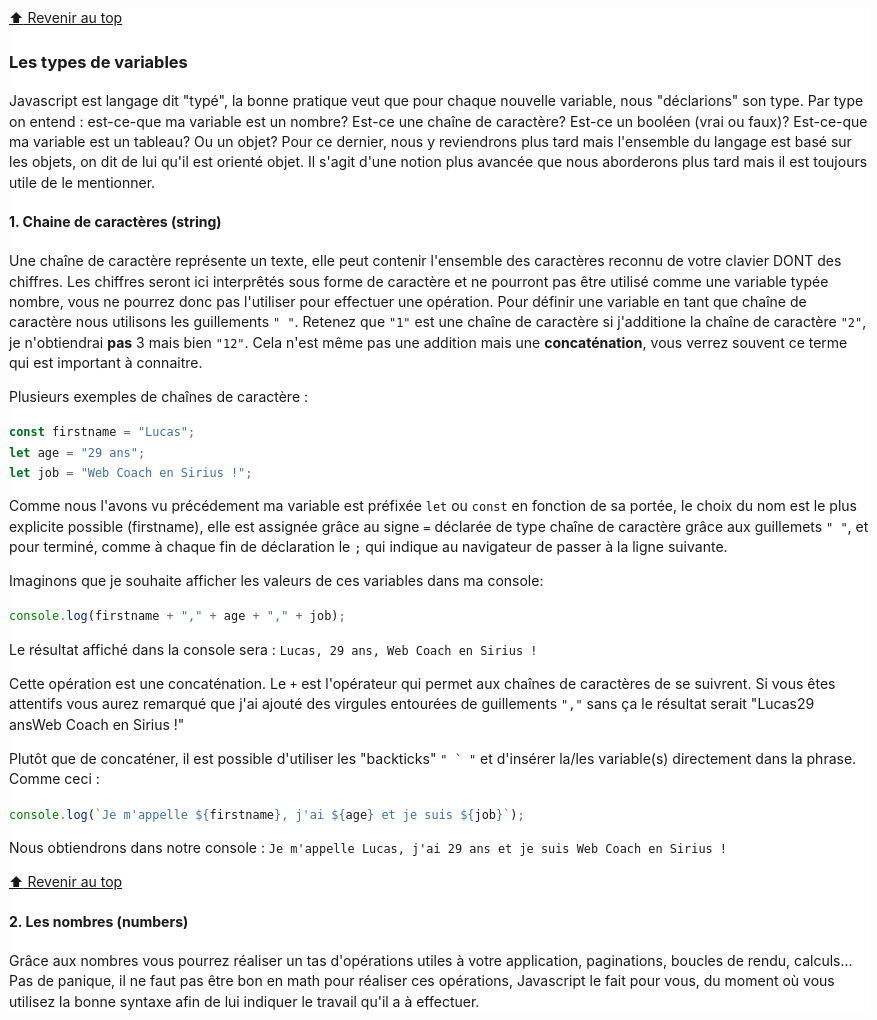 [:arrow_up: Revenir au top](#table-des-matières)

### Les types de variables

Javascript est langage dit "typé", la bonne pratique veut que pour chaque nouvelle variable, nous "déclarions" son type. Par type on entend : est-ce-que ma variable est un nombre? Est-ce une chaîne de caractère? Est-ce un booléen (vrai ou faux)? Est-ce-que ma variable est un tableau? Ou un objet? Pour ce dernier, nous y reviendrons plus tard mais l'ensemble du langage est basé sur les objets, on dit de lui qu'il est orienté objet. Il s'agit d'une notion plus avancée que nous aborderons plus tard mais il est toujours utile de le mentionner. 

#### 1. Chaine de caractères (string)
Une chaîne de caractère représente un texte, elle peut contenir l'ensemble des caractères reconnu de votre clavier DONT des chiffres. Les chiffres seront ici interprêtés sous forme de caractère et ne pourront pas être utilisé comme une variable typée nombre, vous ne pourrez donc pas l'utiliser pour effectuer une opération. Pour définir une variable en tant que chaîne de caractère nous utilisons les guillements ``" "``. Retenez que ``"1"`` est une chaîne de caractère si j'additione la chaîne de caractère ``"2"``, je n'obtiendrai **pas** 3 mais bien ``"12"``. Cela n'est même pas une addition mais une **concaténation**, vous verrez souvent ce terme qui est important à connaitre.

Plusieurs exemples de chaînes de caractère :
```js
const firstname = "Lucas";
let age = "29 ans";
let job = "Web Coach en Sirius !";
```
Comme nous l'avons vu précédement ma variable est préfixée ``let`` ou ``const`` en fonction de sa portée, le choix du nom est le plus explicite possible (firstname), elle est assignée grâce au signe ``=`` déclarée de type chaîne de caractère grâce aux guillemets ``" "``, et pour terminé, comme à chaque fin de déclaration le ``;`` qui indique au navigateur de passer à la ligne suivante. 

Imaginons que je souhaite afficher les valeurs de ces variables dans ma console:
```js
console.log(firstname + "," + age + "," + job);
```
Le résultat affiché dans la console sera :
``Lucas, 29 ans, Web Coach en Sirius !``

Cette opération est une concaténation. Le ``+`` est l'opérateur qui permet aux chaînes de caractères de se suivrent. Si vous êtes attentifs vous aurez remarqué que j'ai ajouté des virgules entourées de guillements ``","`` sans ça le résultat serait "Lucas29 ansWeb Coach en Sirius !"

Plutôt que de concaténer, il est possible d'utiliser les "backticks" ``" ` "`` et d'insérer la/les variable(s) directement dans la phrase. Comme ceci :

```js
console.log(`Je m'appelle ${firstname}, j'ai ${age} et je suis ${job}`);
```
Nous obtiendrons dans notre console :
``Je m'appelle Lucas, j'ai 29 ans et je suis Web Coach en Sirius !``

[:arrow_up: Revenir au top](#table-des-matières)

#### 2. Les nombres (numbers)

Grâce aux nombres vous pourrez réaliser un tas d'opérations utiles à votre application, paginations, boucles de rendu, calculs... Pas de panique, il ne faut pas être bon en math pour réaliser ces opérations, Javascript le fait pour vous, du moment où vous utilisez la bonne syntaxe afin de lui indiquer le travail qu'il a à effectuer. 

